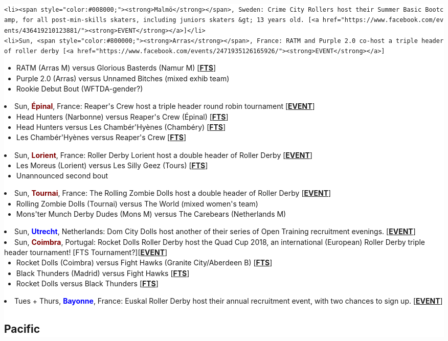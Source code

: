 	<li><span style="color:#008000;"><strong>Malmö</strong></span>, Sweden: Crime City Rollers host their Summer Basic Bootcamp, for all post-min-skills skaters, including juniors skaters &gt; 13 years old. [<a href="https://www.facebook.com/events/436419210123881/"><strong>EVENT</strong></a>]</li>
	<li>Sun, <span style="color:#800000;"><strong>Arras</strong></span>, France: RATM and Purple 2.0 co-host a triple header of roller derby [<a href="https://www.facebook.com/events/2471935126165926/"><strong>EVENT</strong></a>]
<ul>
	<li>RATM (Arras M) versus Glorious Basterds (Namur M) [<a href="http://flattrackstats.com/node/102824"><strong>FTS</strong></a>]</li>
	<li>Purple 2.0 (Arras) versus Unnamed Bitches (mixed exhib team)</li>
	<li>Rookie Debut Bout (WFTDA-gender?)</li>
</ul>
</li>
	<li>Sun, <strong><span style="color:#800000;">Épinal</span></strong>, France: Reaper's Crew host a triple header round robin tournament [<a href="https://www.facebook.com/events/1702800606472198/"><strong>EVENT</strong></a>]
<ul>
	<li>Head Hunters (Narbonne) versus Reaper's Crew (Épinal) [<a href="http://flattrackstats.com/node/101992"><strong>FTS</strong></a>]</li>
	<li>Head Hunters versus Les Chambér'Hyènes (Chambéry) [<a href="http://flattrackstats.com/node/101993"><strong>FTS</strong></a>]</li>
	<li>Les Chambér'Hyènes versus Reaper's Crew [<a href="http://flattrackstats.com/node/101991"><strong>FTS</strong></a>]</li>
</ul>
</li>
	<li>Sun, <strong><span style="color:#800000;">Lorient</span></strong>, France: Roller Derby Lorient host a double header of Roller Derby [<a href="https://www.facebook.com/events/1688319567953143/"><strong>EVENT</strong></a>]
<ul>
	<li>Les Moreus (Lorient) versus Les Silly Geez (Tours) [<a href="http://flattrackstats.com/node/102943"><strong>FTS</strong></a>]</li>
	<li>Unannounced second bout</li>
</ul>
</li>
	<li>Sun, <strong><span style="color:#800000;">Tournai</span></strong>, France: The Rolling Zombie Dolls host a double header of Roller Derby [<a href="https://www.facebook.com/events/2166926466873389/"><strong>EVENT</strong></a>]
<ul>
	<li>Rolling Zombie Dolls (Tournai) versus The World (mixed women's team)</li>
	<li>Mons'ter Munch Derby Dudes (Mons M) versus The Carebears (Netherlands M)</li>
</ul>
</li>
	<li>Sun, <span style="color:#0000ff;"><strong>Utrecht</strong></span>, Netherlands: Dom City Dolls host another of their series of Open Training recruitment evenings. [<a href="https://www.facebook.com/events/158701968160307/"><strong>EVENT</strong></a>]</li>
	<li>Sun, <strong><span style="color:#800000;">Coimbra</span></strong>, Portugal: Rocket Dolls Roller Derby host the Quad Cup 2018, an international (European) Roller Derby triple header tournament! [FTS Tournament?][<a href="https://www.facebook.com/events/596021074083791/"><strong>EVENT</strong></a>]
<ul>
	<li>Rocket Dolls (Coimbra) versus Fight Hawks (Granite City/Aberdeen B) [<a href="http://flattrackstats.com/node/102215"><strong>FTS</strong></a>]</li>
	<li>Black Thunders (Madrid) versus Fight Hawks [<a href="http://flattrackstats.com/node/102217"><strong>FTS</strong></a>]</li>
	<li>Rocket Dolls versus Black Thunders [<a href="http://flattrackstats.com/node/102216"><strong>FTS</strong></a>]</li>
</ul>
</li>
	<li>Tues + Thurs, <strong><span style="color:#0000ff;">Bayonne</span></strong>, France: Euskal Roller Derby host their annual recruitment event, with two chances to sign up. [<a href="https://www.facebook.com/events/196892467614738/"><strong>EVENT</strong></a>]</li>
</ul>
<h2><b>Pacific</b></h2>